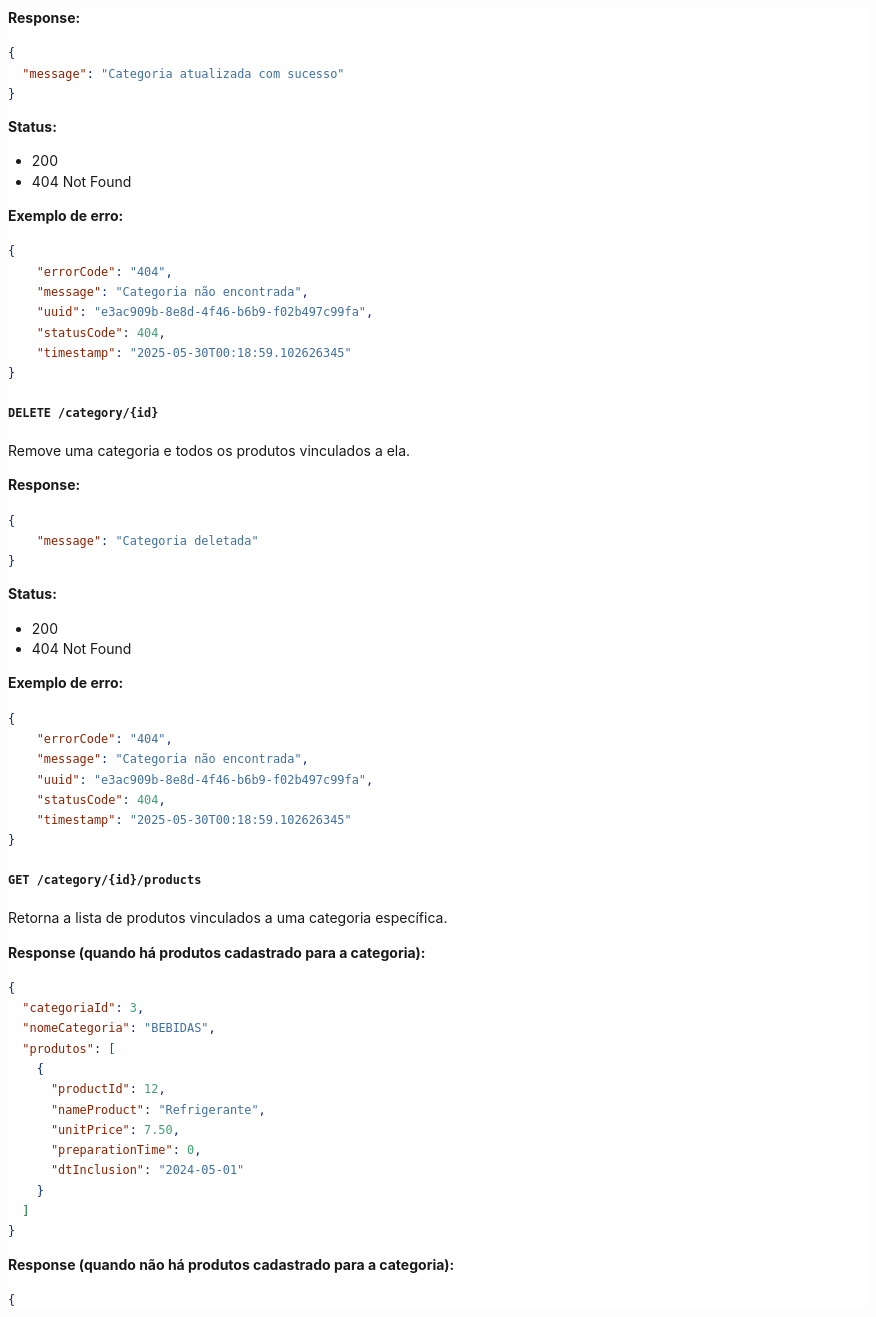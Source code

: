 **Response:**
```json
{
  "message": "Categoria atualizada com sucesso"
}
```
**Status:**

- 200
- 404 Not Found

**Exemplo de erro:**
```json
{
    "errorCode": "404",
    "message": "Categoria não encontrada",
    "uuid": "e3ac909b-8e8d-4f46-b6b9-f02b497c99fa",
    "statusCode": 404,
    "timestamp": "2025-05-30T00:18:59.102626345"
}
```

#### `DELETE /category/{id}`
Remove uma categoria e todos os produtos vinculados a ela.

**Response:**
```json
{
    "message": "Categoria deletada"
}
```
**Status:**

- 200
- 404 Not Found

**Exemplo de erro:**
```json
{
    "errorCode": "404",
    "message": "Categoria não encontrada",
    "uuid": "e3ac909b-8e8d-4f46-b6b9-f02b497c99fa",
    "statusCode": 404,
    "timestamp": "2025-05-30T00:18:59.102626345"
}
```
#### `GET /category/{id}/products`
Retorna a lista de produtos vinculados a uma categoria específica.

**Response (quando há produtos cadastrado para a categoria):**
```json
{
  "categoriaId": 3,
  "nomeCategoria": "BEBIDAS",
  "produtos": [
    {
      "productId": 12,
      "nameProduct": "Refrigerante",
      "unitPrice": 7.50,
      "preparationTime": 0,
      "dtInclusion": "2024-05-01"
    }
  ]
}
```
**Response (quando não há produtos cadastrado para a categoria):**
```json
{
```